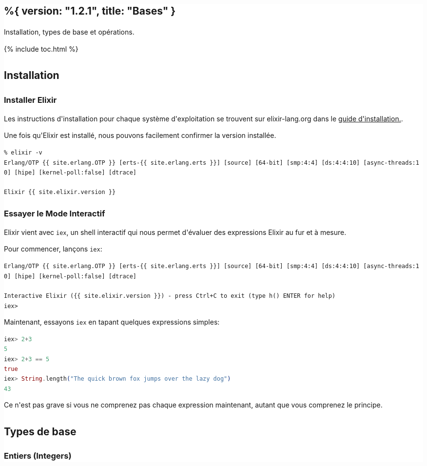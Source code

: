%{
  version: "1.2.1",
  title: "Bases"
}
---

Installation, types de base et opérations.

{% include toc.html %}

## Installation

### Installer Elixir

Les instructions d'installation pour chaque système d'exploitation se trouvent sur elixir-lang.org dans le [guide d'installation.](http://elixir-lang.org/install.html).

Une fois qu'Elixir est installé, nous pouvons facilement confirmer la version installée.

    % elixir -v
    Erlang/OTP {{ site.erlang.OTP }} [erts-{{ site.erlang.erts }}] [source] [64-bit] [smp:4:4] [ds:4:4:10] [async-threads:10] [hipe] [kernel-poll:false] [dtrace]

    Elixir {{ site.elixir.version }}

### Essayer le Mode Interactif

Elixir vient avec `iex`, un shell interactif qui nous permet d'évaluer des expressions Elixir au fur et à mesure.

Pour commencer, lançons `iex`:

    Erlang/OTP {{ site.erlang.OTP }} [erts-{{ site.erlang.erts }}] [source] [64-bit] [smp:4:4] [ds:4:4:10] [async-threads:10] [hipe] [kernel-poll:false] [dtrace]

    Interactive Elixir ({{ site.elixir.version }}) - press Ctrl+C to exit (type h() ENTER for help)
    iex>

Maintenant, essayons `iex` en tapant quelques expressions simples:

```elixir
iex> 2+3
5
iex> 2+3 == 5
true
iex> String.length("The quick brown fox jumps over the lazy dog")
43
```

Ce n'est pas grave si vous ne comprenez pas chaque expression maintenant, autant que vous comprenez le principe.

## Types de base

### Entiers (Integers)
